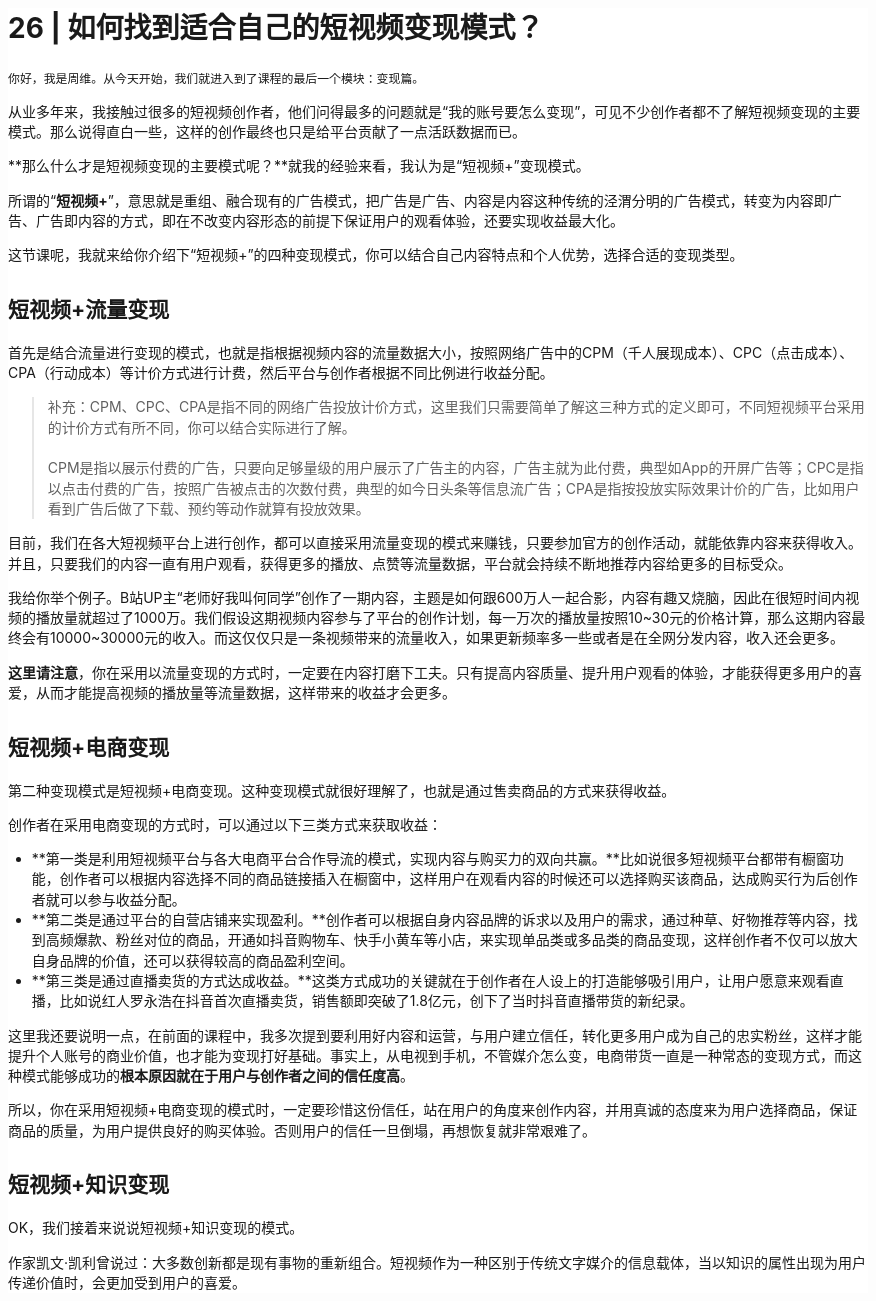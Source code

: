 # 26 | 如何找到适合自己的短视频变现模式？

    你好，我是周维。从今天开始，我们就进入到了课程的最后一个模块：变现篇。

从业多年来，我接触过很多的短视频创作者，他们问得最多的问题就是“我的账号要怎么变现”，可见不少创作者都不了解短视频变现的主要模式。那么说得直白一些，这样的创作最终也只是给平台贡献了一点活跃数据而已。

**那么什么才是短视频变现的主要模式呢？**就我的经验来看，我认为是“短视频+”变现模式。

所谓的“**短视频+**”，意思就是重组、融合现有的广告模式，把广告是广告、内容是内容这种传统的泾渭分明的广告模式，转变为内容即广告、广告即内容的方式，即在不改变内容形态的前提下保证用户的观看体验，还要实现收益最大化。

这节课呢，我就来给你介绍下“短视频+”的四种变现模式，你可以结合自己内容特点和个人优势，选择合适的变现类型。

## 短视频+流量变现

首先是结合流量进行变现的模式，也就是指根据视频内容的流量数据大小，按照网络广告中的CPM（千人展现成本）、CPC（点击成本）、CPA（行动成本）等计价方式进行计费，然后平台与创作者根据不同比例进行收益分配。

> 补充：CPM、CPC、CPA是指不同的网络广告投放计价方式，这里我们只需要简单了解这三种方式的定义即可，不同短视频平台采用的计价方式有所不同，你可以结合实际进行了解。  
>    
> CPM是指以展示付费的广告，只要向足够量级的用户展示了广告主的内容，广告主就为此付费，典型如App的开屏广告等；CPC是指以点击付费的广告，按照广告被点击的次数付费，典型的如今日头条等信息流广告；CPA是指按投放实际效果计价的广告，比如用户看到广告后做了下载、预约等动作就算有投放效果。

目前，我们在各大短视频平台上进行创作，都可以直接采用流量变现的模式来赚钱，只要参加官方的创作活动，就能依靠内容来获得收入。并且，只要我们的内容一直有用户观看，获得更多的播放、点赞等流量数据，平台就会持续不断地推荐内容给更多的目标受众。

我给你举个例子。B站UP主“老师好我叫何同学”创作了一期内容，主题是如何跟600万人一起合影，内容有趣又烧脑，因此在很短时间内视频的播放量就超过了1000万。我们假设这期视频内容参与了平台的创作计划，每一万次的播放量按照10~30元的价格计算，那么这期内容最终会有10000~30000元的收入。而这仅仅只是一条视频带来的流量收入，如果更新频率多一些或者是在全网分发内容，收入还会更多。

**这里请注意**，你在采用以流量变现的方式时，一定要在内容打磨下工夫。只有提高内容质量、提升用户观看的体验，才能获得更多用户的喜爱，从而才能提高视频的播放量等流量数据，这样带来的收益才会更多。

## 短视频+电商变现

第二种变现模式是短视频+电商变现。这种变现模式就很好理解了，也就是通过售卖商品的方式来获得收益。

创作者在采用电商变现的方式时，可以通过以下三类方式来获取收益：

*   **第一类是利用短视频平台与各大电商平台合作导流的模式，实现内容与购买力的双向共赢。**比如说很多短视频平台都带有橱窗功能，创作者可以根据内容选择不同的商品链接插入在橱窗中，这样用户在观看内容的时候还可以选择购买该商品，达成购买行为后创作者就可以参与收益分配。
*   **第二类是通过平台的自营店铺来实现盈利。**创作者可以根据自身内容品牌的诉求以及用户的需求，通过种草、好物推荐等内容，找到高频爆款、粉丝对位的商品，开通如抖音购物车、快手小黄车等小店，来实现单品类或多品类的商品变现，这样创作者不仅可以放大自身品牌的价值，还可以获得较高的商品盈利空间。
*   **第三类是通过直播卖货的方式达成收益。**这类方式成功的关键就在于创作者在人设上的打造能够吸引用户，让用户愿意来观看直播，比如说红人罗永浩在抖音首次直播卖货，销售额即突破了1.8亿元，创下了当时抖音直播带货的新纪录。

这里我还要说明一点，在前面的课程中，我多次提到要利用好内容和运营，与用户建立信任，转化更多用户成为自己的忠实粉丝，这样才能提升个人账号的商业价值，也才能为变现打好基础。事实上，从电视到手机，不管媒介怎么变，电商带货一直是一种常态的变现方式，而这种模式能够成功的**根本原因就在于用户与创作者之间的信任度高**。

所以，你在采用短视频+电商变现的模式时，一定要珍惜这份信任，站在用户的角度来创作内容，并用真诚的态度来为用户选择商品，保证商品的质量，为用户提供良好的购买体验。否则用户的信任一旦倒塌，再想恢复就非常艰难了。

## 短视频+知识变现

OK，我们接着来说说短视频+知识变现的模式。

作家凯文·凯利曾说过：大多数创新都是现有事物的重新组合。短视频作为一种区别于传统文字媒介的信息载体，当以知识的属性出现为用户传递价值时，会更加受到用户的喜爱。
